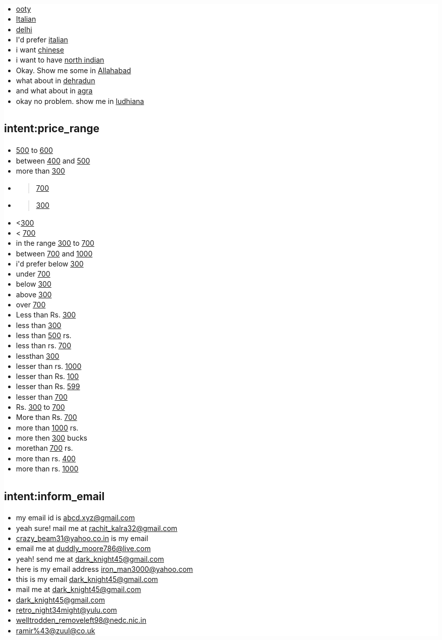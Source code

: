 - [ooty](location:Cochin)
- [Italian](cuisine)
- [delhi](location)
- I'd prefer [italian](cuisine)
- i want [chinese](cuisine)
- i want to have [north indian](cuisine)
- Okay. Show me some in [Allahabad](location)
- what about in [dehradun](location)
- and what about in [agra](location)
- okay no problem. show me in [ludhiana](location)


## intent:price_range
- [500](budget_min) to [600](budget_max)
- between [400](budget_min) and [500](budget_max)
- more than [300](budget_min)
- >[700](budget_min)
- > [300](budget_min)
- <[300](budget_max)
- < [700](budeget_max)
- in the range [300](budget_min) to [700](budget_max)
- between [700](budget_min) and [1000](budget_max)
- i'd prefer below [300](budget_max)
- under [700](budget_max)
- below [300](budget_max)
- above [300](budget_min)
- over [700](budget_min)
- Less than Rs. [300](budget_max)
- less than [300](budget_max)
- less than [500](budget_max) rs.
- less than rs. [700](budget_max)
- lessthan [300](budget_max)
- lesser than rs. [1000](budget_max)
- lesser than Rs. [100](budget_max)
- lesser than Rs. [599](budget_max)
- lesser than [700](budget_max)
- Rs. [300](budget_min) to [700](budget_max)
- More than Rs. [700](budget_min)
- more than [1000](budget_min) rs.
- more then [300](budget_min) bucks
- morethan [700](budget_min) rs.
- more than rs. [400](budget_min)
- more than rs. [1000](budget_min)

## intent:inform_email
- my email id is [abcd.xyz@gmail.com](email)
- yeah sure! mail me at [rachit_kalra32@gmail.com](email)
- [crazy_beam31@yahoo.co.in](email) is my email
- email me at [duddly_moore786@live.com](email)
- yeah! send me at [dark_knight45@gmail.com](email)
- here is my email address [iron_man3000@yahoo.com](email)
- this is my email [dark_knight45@gmail.com](email)
- mail me at [dark_knight45@gmail.com](email)
- [dark_knight45@gmail.com](email)
- [retro_night34might@yulu.com](email)
- [welltrodden_removeleft98@nedc.nic.in](email)
- [ramir%43@zuul@co.uk](email)
